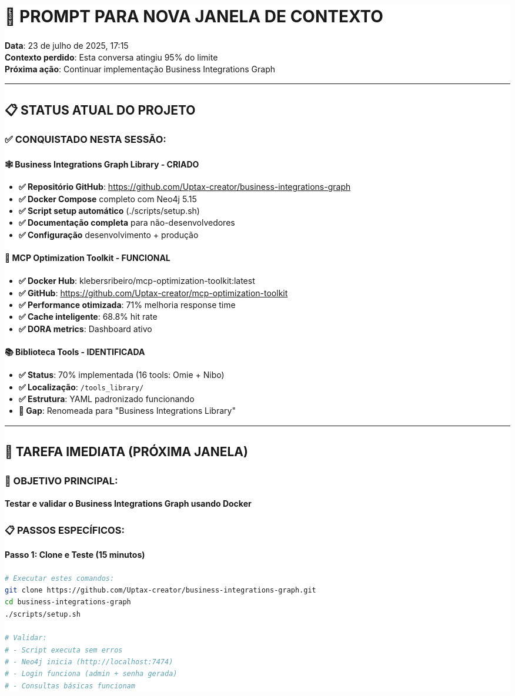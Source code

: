# 🎯 PROMPT PARA NOVA JANELA DE CONTEXTO

**Data**: 23 de julho de 2025, 17:15  
**Contexto perdido**: Esta conversa atingiu 95% do limite  
**Próxima ação**: Continuar implementação Business Integrations Graph  

---

## 📋 **STATUS ATUAL DO PROJETO**

### ✅ **CONQUISTADO NESTA SESSÃO:**

#### **🕸️ Business Integrations Graph Library - CRIADO**
- **✅ Repositório GitHub**: https://github.com/Uptax-creator/business-integrations-graph
- **✅ Docker Compose** completo com Neo4j 5.15
- **✅ Script setup automático** (./scripts/setup.sh)
- **✅ Documentação completa** para não-desenvolvedores
- **✅ Configuração** desenvolvimento + produção

#### **🎯 MCP Optimization Toolkit - FUNCIONAL**
- **✅ Docker Hub**: klebersribeiro/mcp-optimization-toolkit:latest
- **✅ GitHub**: https://github.com/Uptax-creator/mcp-optimization-toolkit
- **✅ Performance otimizada**: 71% melhoria response time
- **✅ Cache inteligente**: 68.8% hit rate
- **✅ DORA metrics**: Dashboard ativo

#### **📚 Biblioteca Tools - IDENTIFICADA**
- **✅ Status**: 70% implementada (16 tools: Omie + Nibo)
- **✅ Localização**: `/tools_library/`
- **✅ Estrutura**: YAML padronizado funcionando
- **🎯 Gap**: Renomeada para "Business Integrations Library"

---

## 🚀 **TAREFA IMEDIATA (PRÓXIMA JANELA)**

### **🎯 OBJETIVO PRINCIPAL:**
**Testar e validar o Business Integrations Graph usando Docker**

### **📋 PASSOS ESPECÍFICOS:**

#### **Passo 1: Clone e Teste (15 minutos)**
```bash
# Executar estes comandos:
git clone https://github.com/Uptax-creator/business-integrations-graph.git
cd business-integrations-graph
./scripts/setup.sh

# Validar:
# - Script executa sem erros
# - Neo4j inicia (http://localhost:7474)
# - Login funciona (admin + senha gerada)
# - Consultas básicas funcionam
```

